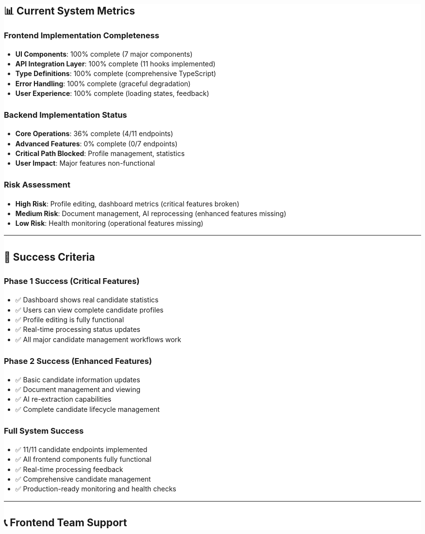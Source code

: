 
## 📊 Current System Metrics

### **Frontend Implementation Completeness**
- **UI Components**: 100% complete (7 major components)
- **API Integration Layer**: 100% complete (11 hooks implemented)
- **Type Definitions**: 100% complete (comprehensive TypeScript)
- **Error Handling**: 100% complete (graceful degradation)
- **User Experience**: 100% complete (loading states, feedback)

### **Backend Implementation Status**
- **Core Operations**: 36% complete (4/11 endpoints)
- **Advanced Features**: 0% complete (0/7 endpoints)
- **Critical Path Blocked**: Profile management, statistics
- **User Impact**: Major features non-functional

### **Risk Assessment**
- **High Risk**: Profile editing, dashboard metrics (critical features broken)
- **Medium Risk**: Document management, AI reprocessing (enhanced features missing)
- **Low Risk**: Health monitoring (operational features missing)

---

## 🏁 Success Criteria

### **Phase 1 Success (Critical Features)**
- ✅ Dashboard shows real candidate statistics
- ✅ Users can view complete candidate profiles  
- ✅ Profile editing is fully functional
- ✅ Real-time processing status updates
- ✅ All major candidate management workflows work

### **Phase 2 Success (Enhanced Features)**
- ✅ Basic candidate information updates
- ✅ Document management and viewing
- ✅ AI re-extraction capabilities
- ✅ Complete candidate lifecycle management

### **Full System Success**
- ✅ 11/11 candidate endpoints implemented
- ✅ All frontend components fully functional
- ✅ Real-time processing feedback
- ✅ Comprehensive candidate management
- ✅ Production-ready monitoring and health checks

---

## 📞 Frontend Team Support
